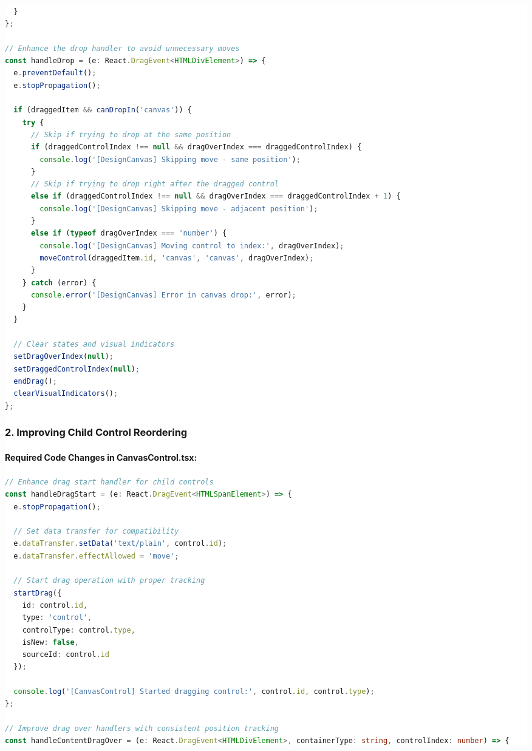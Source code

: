 ```typescript
  }
};

// Enhance the drop handler to avoid unnecessary moves
const handleDrop = (e: React.DragEvent<HTMLDivElement>) => {
  e.preventDefault();
  e.stopPropagation();
  
  if (draggedItem && canDropIn('canvas')) {
    try {
      // Skip if trying to drop at the same position
      if (draggedControlIndex !== null && dragOverIndex === draggedControlIndex) {
        console.log('[DesignCanvas] Skipping move - same position');
      } 
      // Skip if trying to drop right after the dragged control
      else if (draggedControlIndex !== null && dragOverIndex === draggedControlIndex + 1) {
        console.log('[DesignCanvas] Skipping move - adjacent position');
      }
      else if (typeof dragOverIndex === 'number') {
        console.log('[DesignCanvas] Moving control to index:', dragOverIndex);
        moveControl(draggedItem.id, 'canvas', 'canvas', dragOverIndex);
      }
    } catch (error) {
      console.error('[DesignCanvas] Error in canvas drop:', error);
    }
  }
  
  // Clear states and visual indicators
  setDragOverIndex(null);
  setDraggedControlIndex(null);
  endDrag();
  clearVisualIndicators();
};
```

### 2. Improving Child Control Reordering

#### Required Code Changes in CanvasControl.tsx:

```typescript
// Enhance drag start handler for child controls
const handleDragStart = (e: React.DragEvent<HTMLSpanElement>) => {
  e.stopPropagation();
  
  // Set data transfer for compatibility
  e.dataTransfer.setData('text/plain', control.id);
  e.dataTransfer.effectAllowed = 'move';
  
  // Start drag operation with proper tracking
  startDrag({
    id: control.id,
    type: 'control',
    controlType: control.type,
    isNew: false,
    sourceId: control.id
  });
  
  console.log('[CanvasControl] Started dragging control:', control.id, control.type);
};

// Improve drag over handlers with consistent position tracking
const handleContentDragOver = (e: React.DragEvent<HTMLDivElement>, containerType: string, controlIndex: number) => {
```